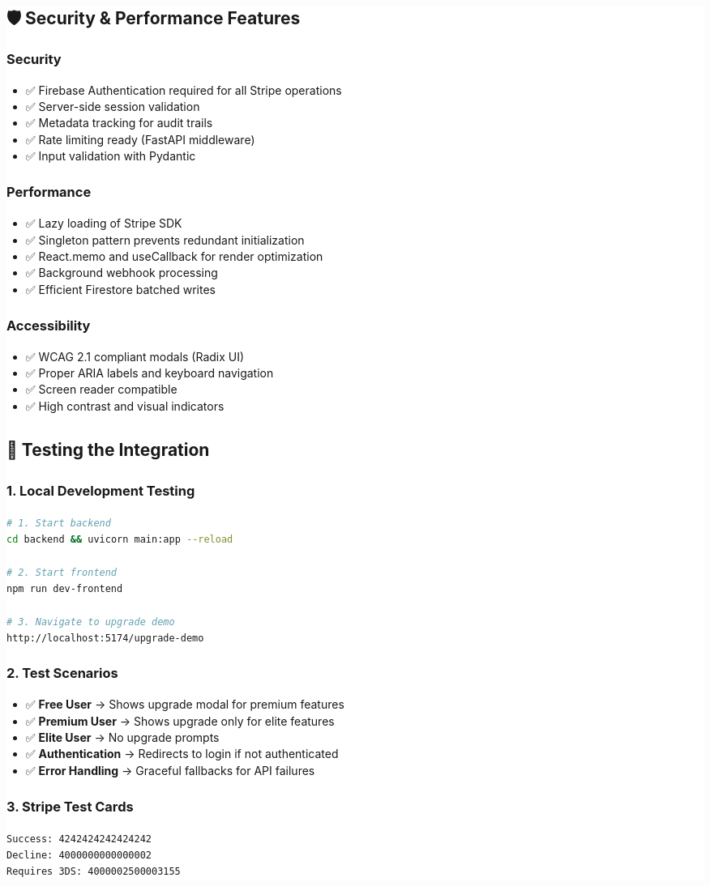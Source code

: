 ## 🛡️ Security & Performance Features

### **Security**

- ✅ Firebase Authentication required for all Stripe operations
- ✅ Server-side session validation
- ✅ Metadata tracking for audit trails
- ✅ Rate limiting ready (FastAPI middleware)
- ✅ Input validation with Pydantic

### **Performance**

- ✅ Lazy loading of Stripe SDK
- ✅ Singleton pattern prevents redundant initialization
- ✅ React.memo and useCallback for render optimization
- ✅ Background webhook processing
- ✅ Efficient Firestore batched writes

### **Accessibility**

- ✅ WCAG 2.1 compliant modals (Radix UI)
- ✅ Proper ARIA labels and keyboard navigation
- ✅ Screen reader compatible
- ✅ High contrast and visual indicators

## 🧪 Testing the Integration

### **1. Local Development Testing**

```bash
# 1. Start backend
cd backend && uvicorn main:app --reload

# 2. Start frontend
npm run dev-frontend

# 3. Navigate to upgrade demo
http://localhost:5174/upgrade-demo
```

### **2. Test Scenarios**

- ✅ **Free User** → Shows upgrade modal for premium features
- ✅ **Premium User** → Shows upgrade only for elite features
- ✅ **Elite User** → No upgrade prompts
- ✅ **Authentication** → Redirects to login if not authenticated
- ✅ **Error Handling** → Graceful fallbacks for API failures

### **3. Stripe Test Cards**

```text
Success: 4242424242424242
Decline: 4000000000000002
Requires 3DS: 4000002500003155
```
